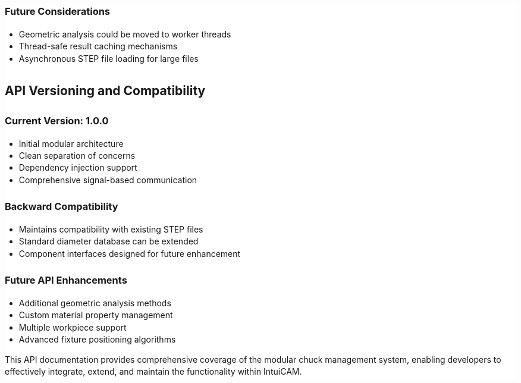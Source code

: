 ### Future Considerations
- Geometric analysis could be moved to worker threads
- Thread-safe result caching mechanisms
- Asynchronous STEP file loading for large files

## API Versioning and Compatibility

### Current Version: 1.0.0
- Initial modular architecture
- Clean separation of concerns
- Dependency injection support
- Comprehensive signal-based communication

### Backward Compatibility
- Maintains compatibility with existing STEP files
- Standard diameter database can be extended
- Component interfaces designed for future enhancement

### Future API Enhancements
- Additional geometric analysis methods
- Custom material property management
- Multiple workpiece support
- Advanced fixture positioning algorithms

This API documentation provides comprehensive coverage of the modular chuck management system, enabling developers to effectively integrate, extend, and maintain the functionality within IntuiCAM. 